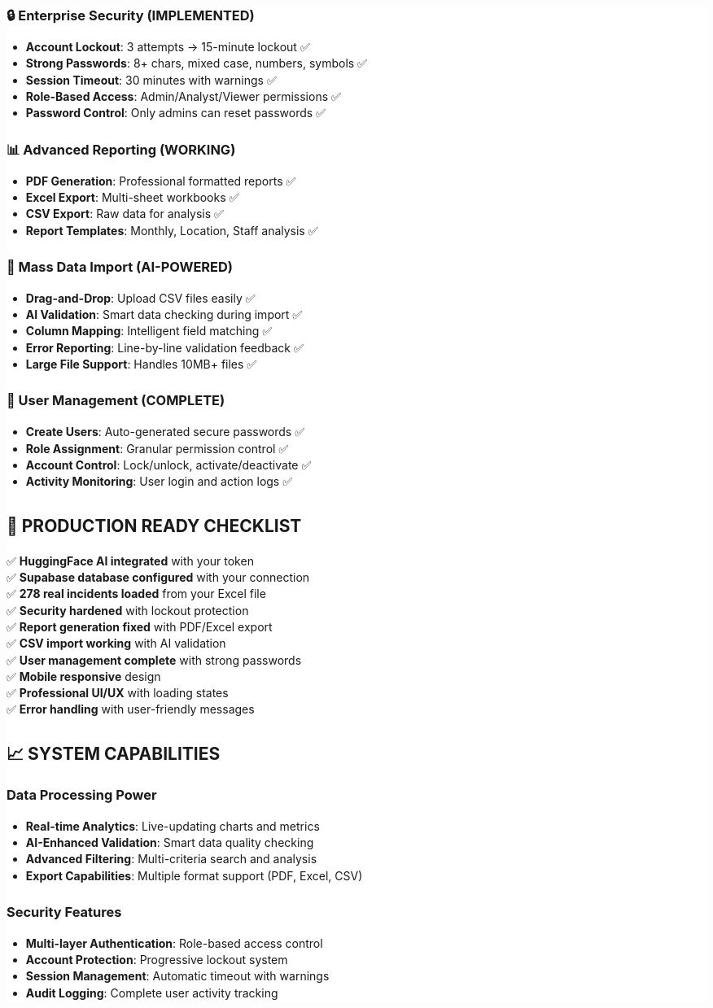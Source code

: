 ### 🔒 Enterprise Security (IMPLEMENTED)
- **Account Lockout**: 3 attempts → 15-minute lockout ✅
- **Strong Passwords**: 8+ chars, mixed case, numbers, symbols ✅
- **Session Timeout**: 30 minutes with warnings ✅
- **Role-Based Access**: Admin/Analyst/Viewer permissions ✅
- **Password Control**: Only admins can reset passwords ✅

### 📊 Advanced Reporting (WORKING)
- **PDF Generation**: Professional formatted reports ✅
- **Excel Export**: Multi-sheet workbooks ✅
- **CSV Export**: Raw data for analysis ✅
- **Report Templates**: Monthly, Location, Staff analysis ✅

### 📁 Mass Data Import (AI-POWERED)
- **Drag-and-Drop**: Upload CSV files easily ✅
- **AI Validation**: Smart data checking during import ✅
- **Column Mapping**: Intelligent field matching ✅
- **Error Reporting**: Line-by-line validation feedback ✅
- **Large File Support**: Handles 10MB+ files ✅

### 👥 User Management (COMPLETE)
- **Create Users**: Auto-generated secure passwords ✅
- **Role Assignment**: Granular permission control ✅
- **Account Control**: Lock/unlock, activate/deactivate ✅
- **Activity Monitoring**: User login and action logs ✅

## 🚀 PRODUCTION READY CHECKLIST

✅ **HuggingFace AI integrated** with your token  
✅ **Supabase database configured** with your connection  
✅ **278 real incidents loaded** from your Excel file  
✅ **Security hardened** with lockout protection  
✅ **Report generation fixed** with PDF/Excel export  
✅ **CSV import working** with AI validation  
✅ **User management complete** with strong passwords  
✅ **Mobile responsive** design  
✅ **Professional UI/UX** with loading states  
✅ **Error handling** with user-friendly messages  

## 📈 SYSTEM CAPABILITIES

### Data Processing Power
- **Real-time Analytics**: Live-updating charts and metrics
- **AI-Enhanced Validation**: Smart data quality checking
- **Advanced Filtering**: Multi-criteria search and analysis
- **Export Capabilities**: Multiple format support (PDF, Excel, CSV)

### Security Features  
- **Multi-layer Authentication**: Role-based access control
- **Account Protection**: Progressive lockout system
- **Session Management**: Automatic timeout with warnings
- **Audit Logging**: Complete user activity tracking
